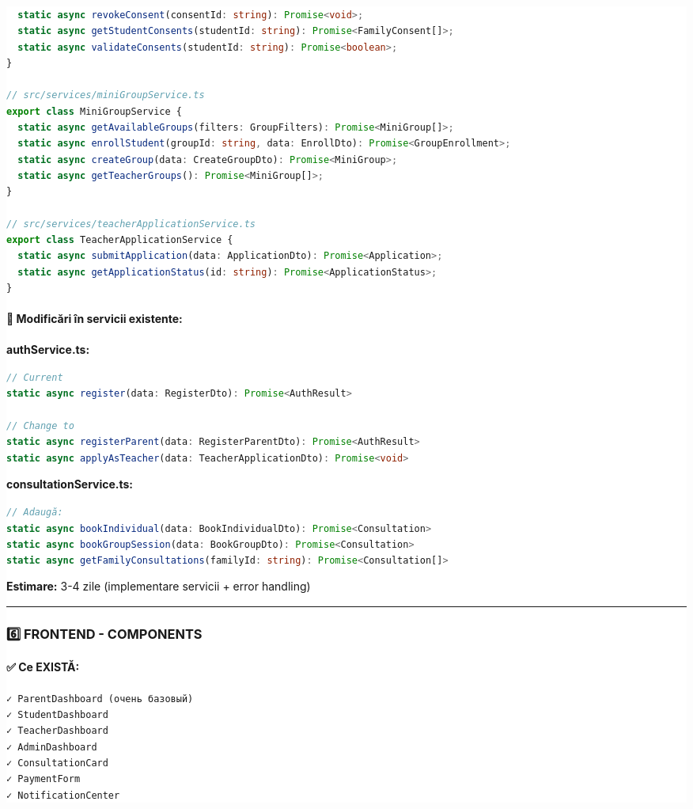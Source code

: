 ```typescript
  static async revokeConsent(consentId: string): Promise<void>;
  static async getStudentConsents(studentId: string): Promise<FamilyConsent[]>;
  static async validateConsents(studentId: string): Promise<boolean>;
}

// src/services/miniGroupService.ts
export class MiniGroupService {
  static async getAvailableGroups(filters: GroupFilters): Promise<MiniGroup[]>;
  static async enrollStudent(groupId: string, data: EnrollDto): Promise<GroupEnrollment>;
  static async createGroup(data: CreateGroupDto): Promise<MiniGroup>;
  static async getTeacherGroups(): Promise<MiniGroup[]>;
}

// src/services/teacherApplicationService.ts
export class TeacherApplicationService {
  static async submitApplication(data: ApplicationDto): Promise<Application>;
  static async getApplicationStatus(id: string): Promise<ApplicationStatus>;
}
```

#### 🔧 Modificări în servicii existente:

**authService.ts:**
```typescript
// Current
static async register(data: RegisterDto): Promise<AuthResult>

// Change to
static async registerParent(data: RegisterParentDto): Promise<AuthResult>
static async applyAsTeacher(data: TeacherApplicationDto): Promise<void>
```

**consultationService.ts:**
```typescript
// Adaugă:
static async bookIndividual(data: BookIndividualDto): Promise<Consultation>
static async bookGroupSession(data: BookGroupDto): Promise<Consultation>
static async getFamilyConsultations(familyId: string): Promise<Consultation[]>
```

**Estimare:** 3-4 zile (implementare servicii + error handling)

---

### 6️⃣ FRONTEND - COMPONENTS

#### ✅ Ce EXISTĂ:
```
✓ ParentDashboard (очень базовый)
✓ StudentDashboard
✓ TeacherDashboard
✓ AdminDashboard
✓ ConsultationCard
✓ PaymentForm
✓ NotificationCenter
```
